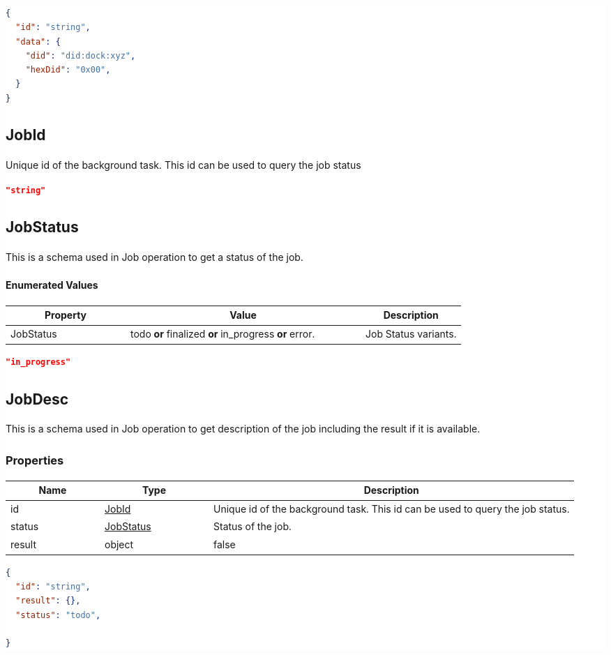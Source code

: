 ```json
{
  "id": "string",
  "data": {
    "did": "did:dock:xyz",
    "hexDid": "0x00",
  }
}
```

## JobId <a href="#tocs_jobid" id="tocs_jobid"></a>

Unique id of the background task. This id can be used to query the job status

```json
"string"
```

## JobStatus <a href="#tocs_jobstatus" id="tocs_jobstatus"></a>

This is a schema used in Job operation to get a status of the job.

#### Enumerated Values

<table data-full-width="false"><thead><tr><th width="158">Property</th><th width="323">Value</th><th>Description</th></tr></thead><tbody><tr><td>JobStatus</td><td>todo <strong>or</strong> finalized <strong>or</strong> in_progress <strong>or</strong> error.</td><td>Job Status variants.</td></tr></tbody></table>

```json
"in_progress"
```

## JobDesc <a href="#tocs_jobdesc" id="tocs_jobdesc"></a>

This is a schema used in Job operation to get description of the job including the result if it is available.

### Properties

<table data-full-width="false"><thead><tr><th width="121">Name</th><th width="142">Type</th><th>Description</th></tr></thead><tbody><tr><td>id</td><td><a href="../dock-api/index.html.md#schemajobid">JobId</a></td><td>Unique id of the background task. This id can be used to query the job status.</td></tr><tr><td>status</td><td><a href="../dock-api/index.html.md#schemajobstatus">JobStatus</a></td><td>Status of the job.</td></tr><tr><td>result</td><td>object</td><td>false</td></tr></tbody></table>

```json
{
  "id": "string",
  "result": {},
  "status": "todo",

}
```
